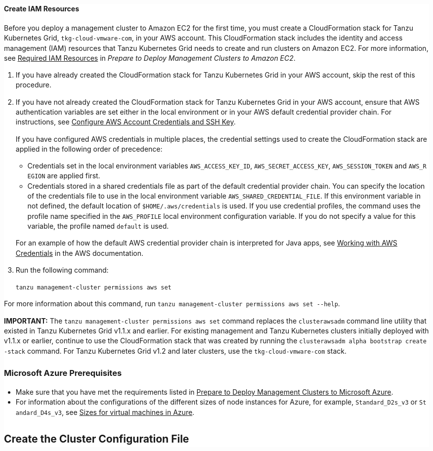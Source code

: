#### <a id="create"></a> Create IAM Resources

Before you deploy a management cluster to Amazon EC2 for the first time,
you must create a CloudFormation stack for Tanzu Kubernetes Grid, `tkg-cloud-vmware-com`, in your AWS account.
This CloudFormation stack includes the identity and access management (IAM) resources that Tanzu Kubernetes Grid needs to create and run clusters on Amazon EC2. For more information, see [Required IAM Resources](aws.md#iam-permissions) in _Prepare to Deploy Management Clusters to Amazon EC2_.

1. If you have already created the CloudFormation stack for Tanzu Kubernetes Grid in your AWS account, skip the rest of this procedure.

1. If you have not already created the CloudFormation stack for Tanzu Kubernetes Grid in your AWS account, ensure that AWS authentication variables are set either in the local environment or in your AWS default credential provider chain. For instructions, see [Configure AWS Account Credentials and SSH Key](aws.md#register-ssh).

   If you have configured AWS credentials in multiple places, the credential settings used to create the CloudFormation stack are applied in the following order of precedence:

   - Credentials set in the local environment variables `AWS_ACCESS_KEY_ID`, `AWS_SECRET_ACCESS_KEY`, `AWS_SESSION_TOKEN` and `AWS_REGION` are applied first.
   - Credentials stored in a shared credentials file as part of the default credential provider chain. You can specify the location of the credentials file to use in the local environment variable `AWS_SHARED_CREDENTIAL_FILE`. If this environment variable in not defined, the default location of `$HOME/.aws/credentials` is used. If you use credential profiles, the command uses the profile name specified in the `AWS_PROFILE` local environment configuration variable. If you do not specify a value for this variable, the profile named `default` is used.

    For an example of how the default AWS credential provider chain is interpreted for Java apps, see [Working with AWS Credentials](https://docs.aws.amazon.com/sdk-for-java/latest/developer-guide/credentials.html) in the AWS documentation.

1. Run the following command:

   ```
   tanzu management-cluster permissions aws set
   ```

  For more information about this command, run `tanzu management-cluster permissions aws set --help`.

**IMPORTANT:** The `tanzu management-cluster permissions aws set` command replaces the `clusterawsadm` command line utility that existed in Tanzu Kubernetes Grid v1.1.x and earlier. For existing management and Tanzu Kubernetes clusters initially deployed with v1.1.x or earlier, continue to use the CloudFormation stack that was created by running the `clusterawsadm alpha bootstrap create-stack` command. For Tanzu Kubernetes Grid v1.2 and later clusters, use the `tkg-cloud-vmware-com` stack.

### Microsoft Azure Prerequisites

- Make sure that you have met the requirements listed in [Prepare to Deploy Management Clusters to Microsoft Azure](azure.md).
- For information about the configurations of the different sizes of node instances for Azure, for example, `Standard_D2s_v3` or `Standard_D4s_v3`, see [Sizes for virtual machines in Azure](https://docs.microsoft.com/en-us/azure/virtual-machines/sizes).

## <a id="config"></a> Create the Cluster Configuration File
